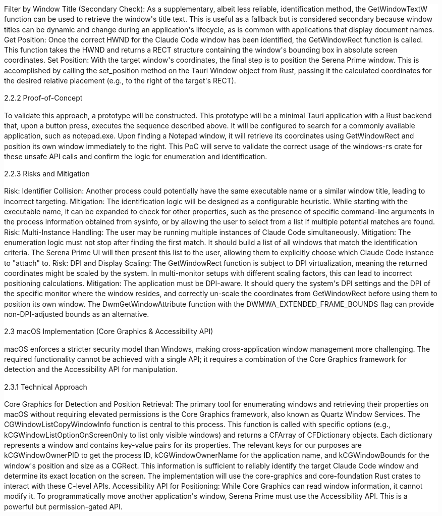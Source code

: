 Filter by Window Title (Secondary Check): As a supplementary, albeit less reliable, identification method, the GetWindowTextW function can be used to retrieve the window's title text. This is useful as a fallback but is considered secondary because window titles can be dynamic and change during an application's lifecycle, as is common with applications that display document names.
Get Position: Once the correct HWND for the Claude Code window has been identified, the GetWindowRect function is called. This function takes the HWND and returns a RECT structure containing the window's bounding box in absolute screen coordinates.
Set Position: With the target window's coordinates, the final step is to position the Serena Prime window. This is accomplished by calling the set_position method on the Tauri Window object from Rust, passing it the calculated coordinates for the desired relative placement (e.g., to the right of the target's RECT).

2.2.2 Proof-of-Concept

To validate this approach, a prototype will be constructed. This prototype will be a minimal Tauri application with a Rust backend that, upon a button press, executes the sequence described above. It will be configured to search for a commonly available application, such as notepad.exe. Upon finding a Notepad window, it will retrieve its coordinates using GetWindowRect and position its own window immediately to the right. This PoC will serve to validate the correct usage of the windows-rs crate for these unsafe API calls and confirm the logic for enumeration and identification.

2.2.3 Risks and Mitigation

Risk: Identifier Collision: Another process could potentially have the same executable name or a similar window title, leading to incorrect targeting.
Mitigation: The identification logic will be designed as a configurable heuristic. While starting with the executable name, it can be expanded to check for other properties, such as the presence of specific command-line arguments in the process information obtained from sysinfo, or by allowing the user to select from a list if multiple potential matches are found.
Risk: Multi-Instance Handling: The user may be running multiple instances of Claude Code simultaneously.
Mitigation: The enumeration logic must not stop after finding the first match. It should build a list of all windows that match the identification criteria. The Serena Prime UI will then present this list to the user, allowing them to explicitly choose which Claude Code instance to "attach" to.
Risk: DPI and Display Scaling: The GetWindowRect function is subject to DPI virtualization, meaning the returned coordinates might be scaled by the system. In multi-monitor setups with different scaling factors, this can lead to incorrect positioning calculations.
Mitigation: The application must be DPI-aware. It should query the system's DPI settings and the DPI of the specific monitor where the window resides, and correctly un-scale the coordinates from GetWindowRect before using them to position its own window. The DwmGetWindowAttribute function with the DWMWA_EXTENDED_FRAME_BOUNDS flag can provide non-DPI-adjusted bounds as an alternative.

2.3 macOS Implementation (Core Graphics & Accessibility API)

macOS enforces a stricter security model than Windows, making cross-application window management more challenging. The required functionality cannot be achieved with a single API; it requires a combination of the Core Graphics framework for detection and the Accessibility API for manipulation.

2.3.1 Technical Approach

Core Graphics for Detection and Position Retrieval: The primary tool for enumerating windows and retrieving their properties on macOS without requiring elevated permissions is the Core Graphics framework, also known as Quartz Window Services. The CGWindowListCopyWindowInfo function is central to this process.
This function is called with specific options (e.g., kCGWindowListOptionOnScreenOnly to list only visible windows) and returns a CFArray of CFDictionary objects.
Each dictionary represents a window and contains key-value pairs for its properties. The relevant keys for our purposes are kCGWindowOwnerPID to get the process ID, kCGWindowOwnerName for the application name, and kCGWindowBounds for the window's position and size as a CGRect.
This information is sufficient to reliably identify the target Claude Code window and determine its exact location on the screen. The implementation will use the core-graphics and core-foundation Rust crates to interact with these C-level APIs.
Accessibility API for Positioning: While Core Graphics can read window information, it cannot modify it. To programmatically move another application's window, Serena Prime must use the Accessibility API. This is a powerful but permission-gated API.